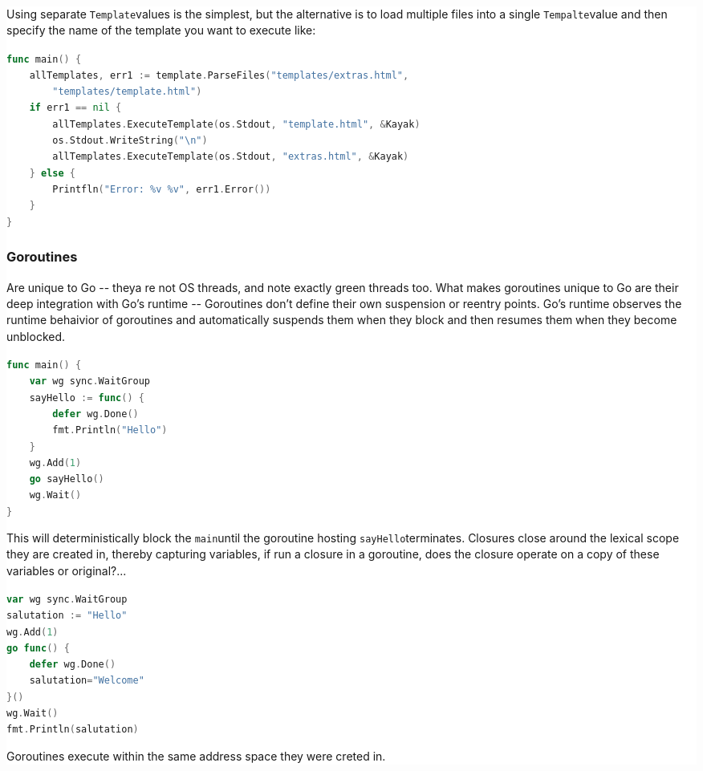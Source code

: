Using separate `Template`values is the simplest, but the alternative is to load multiple files into a single `Tempalte`value and then specify the name of the template you want to execute like:

```go
func main() {
	allTemplates, err1 := template.ParseFiles("templates/extras.html",
		"templates/template.html")
	if err1 == nil {
		allTemplates.ExecuteTemplate(os.Stdout, "template.html", &Kayak)
		os.Stdout.WriteString("\n")
		allTemplates.ExecuteTemplate(os.Stdout, "extras.html", &Kayak)
	} else {
		Printfln("Error: %v %v", err1.Error())
	}
}
```

### Goroutines

Are unique to Go -- theya re not OS threads, and note exactly green threads too. What makes goroutines unique to Go are their deep integration with Go’s runtime -- Goroutines don’t define their own suspension or reentry points. Go’s runtime observes the runtime behaivior of goroutines and automatically suspends them when they block and then resumes them when they become unblocked.

```go
func main() {
	var wg sync.WaitGroup
	sayHello := func() {
		defer wg.Done()
		fmt.Println("Hello")
	}
	wg.Add(1)
	go sayHello()
	wg.Wait()
}
```

This will deterministically block the `main`until the goroutine hosting `sayHello`terminates. Closures close around the lexical scope they are created in, thereby capturing variables, if run a closure in a goroutine, does the closure operate on a copy of these variables or original?...

```go
var wg sync.WaitGroup
salutation := "Hello"
wg.Add(1)
go func() {
    defer wg.Done()
	salutation="Welcome"
}()
wg.Wait()
fmt.Println(salutation)
```

Goroutines execute within the same address space they were creted in.
